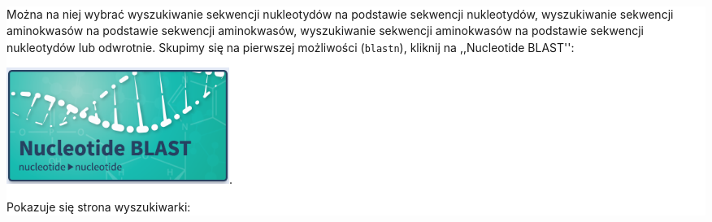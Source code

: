 Można na niej wybrać wyszukiwanie sekwencji nukleotydów na podstawie sekwencji nukleotydów, wyszukiwanie sekwencji aminokwasów na podstawie sekwencji aminokwasów, wyszukiwanie sekwencji aminokwasów na podstawie sekwencji nukleotydów lub odwrotnie. Skupimy się na pierwszej możliwości (`blastn`), kliknij na ,,Nucleotide BLAST'':

![Wyszukiwanie sekwencji nukleotydów na podstawie sekwencji nukleotydów](blast/nucleotide-blast.png).

Pokazuje się strona wyszukiwarki:
